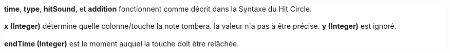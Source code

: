 **time**, **type**, **hitSound**, et **addition** fonctionnent comme décrit dans la Syntaxe du Hit Circle.

**x (Integer)** détermine quelle colonne/touche la note tombera. la valeur n'a pas à être précise. **y (Integer)** est ignoré.

**endTime (Integer)** est le moment auquel la touche doit être relâchée.
